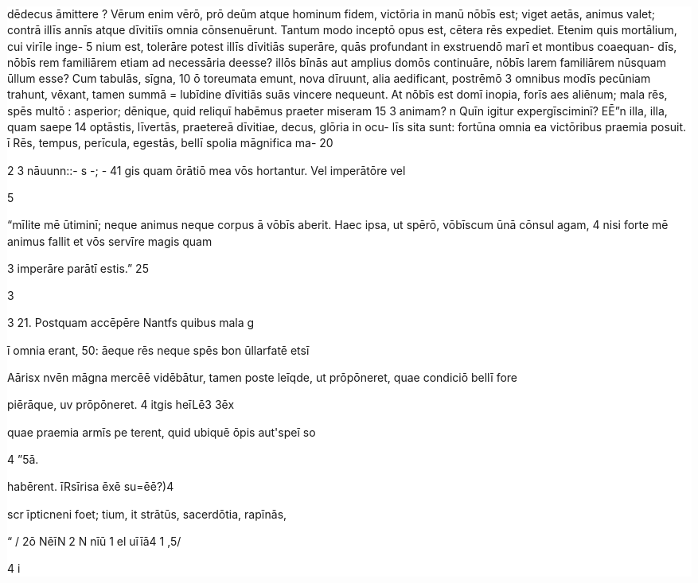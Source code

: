dēdecus āmittere ? Vērum enim vērō, prō deūm atque
hominum fidem, victōria in manū nōbīs est; viget aetās,
animus valet; contrā illīs annīs atque dīvitiīs omnia
cōnsenuērunt. Tantum modo inceptō opus est, cētera
rēs expediet. Etenim quis mortālium, cui virīle inge- 5
nium est, tolerāre potest illīs dīvitiās superāre, quās
profundant in exstruendō marī et montibus coaequan-
dīs, nōbīs rem familiārem etiam ad necessāria deesse?
illōs bīnās aut amplius domōs continuāre, nōbīs larem
familiārem nūsquam ūllum esse? Cum tabulās, sīgna, 10
ō toreumata emunt, nova dīruunt, alia aedificant, postrēmō
3 omnibus modīs pecūniam trahunt, vēxant, tamen summā
= lubīdine dīvitiās suās vincere nequeunt. At nōbīs est
domī inopia, forīs aes aliēnum; mala rēs, spēs multō
: asperior; dēnique, quid reliquī habēmus praeter miseram 15
3 animam? n
Quīn igitur expergīsciminī? EĒ”n illa, illa, quam saepe
14 optāstis, līvertās, praetereā dīvitiae, decus, glōria in ocu-
līs sita sunt: fortūna omnia ea victōribus praemia posuit.
ī Rēs, tempus, perīcula, egestās, bellī spolia māgnifica ma- 20

2 3 nāuunn::- s -; -
41 gis quam ōrātiō mea vōs hortantur. Vel imperātōre vel

5

“mīlite mē ūtiminī; neque animus neque corpus ā vōbīs
aberit. Haec ipsa, ut spērō, vōbīscum ūnā cōnsul agam,
4 nisi forte mē animus fallit et vōs servīre magis quam

3 imperāre parātī estis.” 25

3

3 21. Postquam accēpēre Nantfs quibus mala g

ī omnia erant, 50: āeque rēs neque spēs bon ūllarfatē etsī

Aārisx nvēn māgna mercēē vidēbātur, tamen poste
leīqde, ut prōpōneret, quae condiciō bellī fore

piērāque, uv prōpōneret. 4 itgis heīLē3 3ēx

quae praemia armīs pe terent, quid ubiquē ōpis aut'speī so

4 ”5ā.

habērent. īRsīrisa ēxē su=ēē?)4

scr īpticneni foet; tium, it strātūs, sacerdōtia, rapīnās,

“
/ 2ō NēīN 2 N
nīū 1 el uīīā4 1
,5/

4 i
